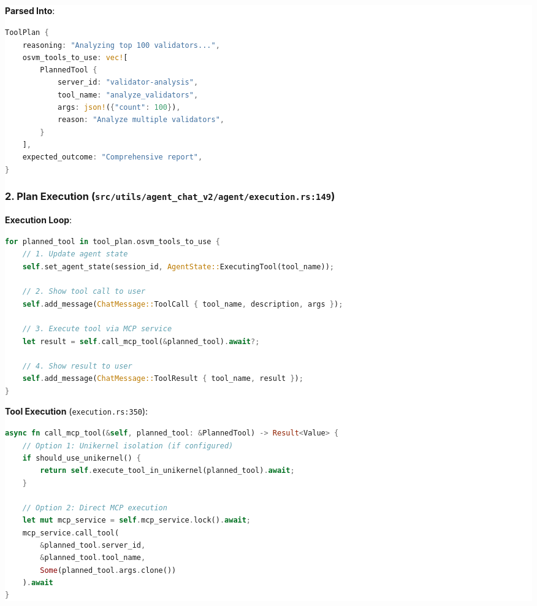 **Parsed Into**:
```rust
ToolPlan {
    reasoning: "Analyzing top 100 validators...",
    osvm_tools_to_use: vec![
        PlannedTool {
            server_id: "validator-analysis",
            tool_name: "analyze_validators",
            args: json!({"count": 100}),
            reason: "Analyze multiple validators",
        }
    ],
    expected_outcome: "Comprehensive report",
}
```

### 2. Plan Execution (`src/utils/agent_chat_v2/agent/execution.rs:149`)

**Execution Loop**:
```rust
for planned_tool in tool_plan.osvm_tools_to_use {
    // 1. Update agent state
    self.set_agent_state(session_id, AgentState::ExecutingTool(tool_name));

    // 2. Show tool call to user
    self.add_message(ChatMessage::ToolCall { tool_name, description, args });

    // 3. Execute tool via MCP service
    let result = self.call_mcp_tool(&planned_tool).await?;

    // 4. Show result to user
    self.add_message(ChatMessage::ToolResult { tool_name, result });
}
```

**Tool Execution** (`execution.rs:350`):
```rust
async fn call_mcp_tool(&self, planned_tool: &PlannedTool) -> Result<Value> {
    // Option 1: Unikernel isolation (if configured)
    if should_use_unikernel() {
        return self.execute_tool_in_unikernel(planned_tool).await;
    }

    // Option 2: Direct MCP execution
    let mut mcp_service = self.mcp_service.lock().await;
    mcp_service.call_tool(
        &planned_tool.server_id,
        &planned_tool.tool_name,
        Some(planned_tool.args.clone())
    ).await
}
```
